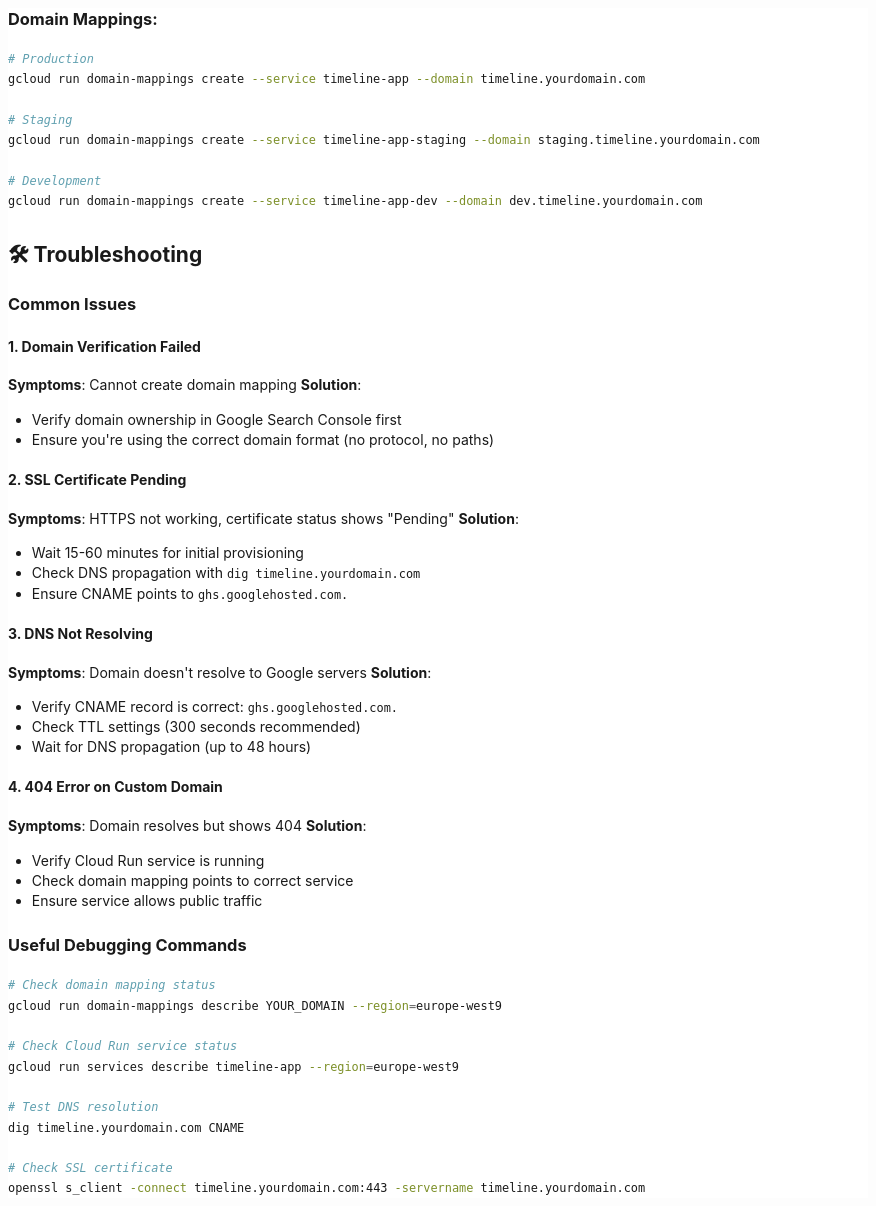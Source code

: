 ### Domain Mappings:
```bash
# Production
gcloud run domain-mappings create --service timeline-app --domain timeline.yourdomain.com

# Staging  
gcloud run domain-mappings create --service timeline-app-staging --domain staging.timeline.yourdomain.com

# Development
gcloud run domain-mappings create --service timeline-app-dev --domain dev.timeline.yourdomain.com
```

## 🛠️ Troubleshooting

### Common Issues

#### 1. Domain Verification Failed
**Symptoms**: Cannot create domain mapping
**Solution**: 
- Verify domain ownership in Google Search Console first
- Ensure you're using the correct domain format (no protocol, no paths)

#### 2. SSL Certificate Pending
**Symptoms**: HTTPS not working, certificate status shows "Pending"
**Solution**:
- Wait 15-60 minutes for initial provisioning
- Check DNS propagation with `dig timeline.yourdomain.com`
- Ensure CNAME points to `ghs.googlehosted.com.`

#### 3. DNS Not Resolving
**Symptoms**: Domain doesn't resolve to Google servers
**Solution**:
- Verify CNAME record is correct: `ghs.googlehosted.com.`
- Check TTL settings (300 seconds recommended)
- Wait for DNS propagation (up to 48 hours)

#### 4. 404 Error on Custom Domain
**Symptoms**: Domain resolves but shows 404
**Solution**:
- Verify Cloud Run service is running
- Check domain mapping points to correct service
- Ensure service allows public traffic

### Useful Debugging Commands

```bash
# Check domain mapping status
gcloud run domain-mappings describe YOUR_DOMAIN --region=europe-west9

# Check Cloud Run service status
gcloud run services describe timeline-app --region=europe-west9

# Test DNS resolution
dig timeline.yourdomain.com CNAME

# Check SSL certificate
openssl s_client -connect timeline.yourdomain.com:443 -servername timeline.yourdomain.com
```

